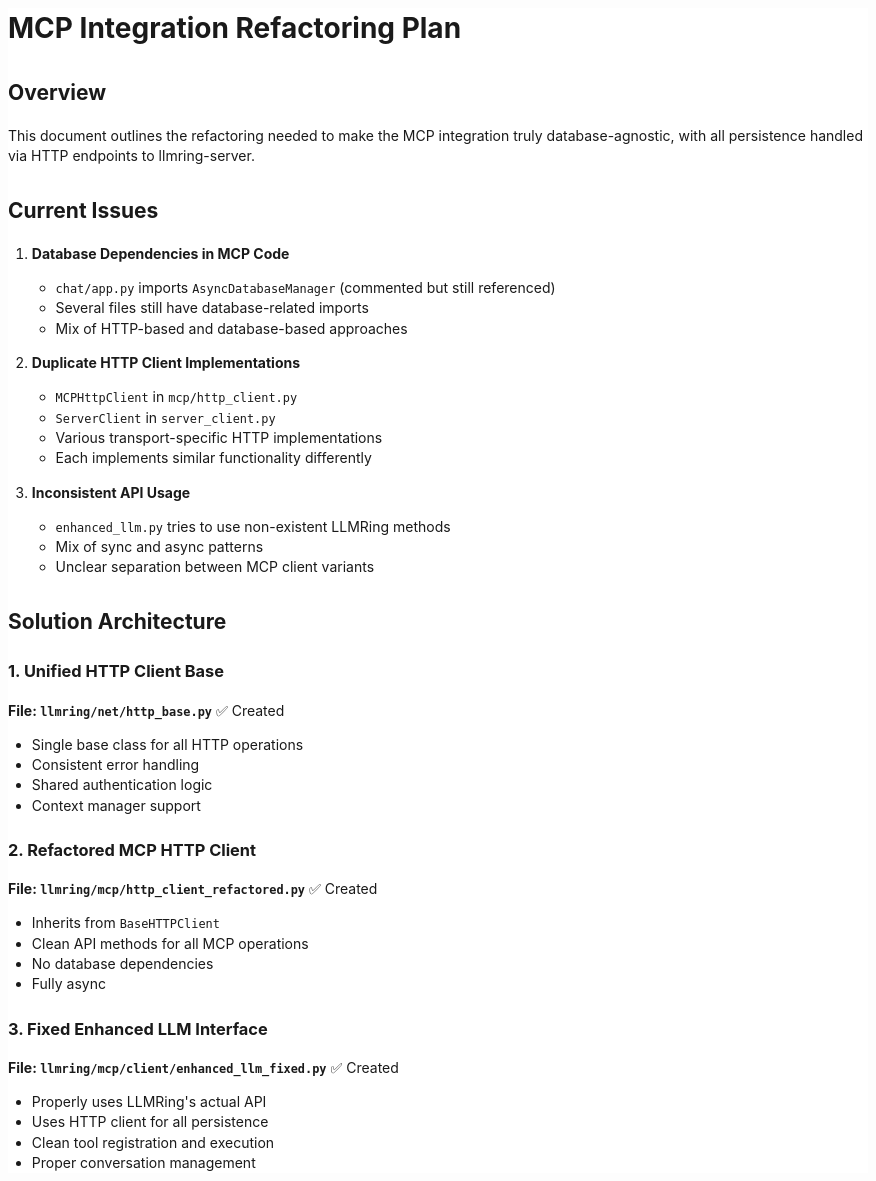 # MCP Integration Refactoring Plan

## Overview

This document outlines the refactoring needed to make the MCP integration truly database-agnostic, with all persistence handled via HTTP endpoints to llmring-server.

## Current Issues

1. **Database Dependencies in MCP Code**
   - `chat/app.py` imports `AsyncDatabaseManager` (commented but still referenced)
   - Several files still have database-related imports
   - Mix of HTTP-based and database-based approaches

2. **Duplicate HTTP Client Implementations**
   - `MCPHttpClient` in `mcp/http_client.py`
   - `ServerClient` in `server_client.py`
   - Various transport-specific HTTP implementations
   - Each implements similar functionality differently

3. **Inconsistent API Usage**
   - `enhanced_llm.py` tries to use non-existent LLMRing methods
   - Mix of sync and async patterns
   - Unclear separation between MCP client variants

## Solution Architecture

### 1. Unified HTTP Client Base

**File: `llmring/net/http_base.py`** ✅ Created
- Single base class for all HTTP operations
- Consistent error handling
- Shared authentication logic
- Context manager support

### 2. Refactored MCP HTTP Client

**File: `llmring/mcp/http_client_refactored.py`** ✅ Created
- Inherits from `BaseHTTPClient`
- Clean API methods for all MCP operations
- No database dependencies
- Fully async

### 3. Fixed Enhanced LLM Interface

**File: `llmring/mcp/client/enhanced_llm_fixed.py`** ✅ Created
- Properly uses LLMRing's actual API
- Uses HTTP client for all persistence
- Clean tool registration and execution
- Proper conversation management
